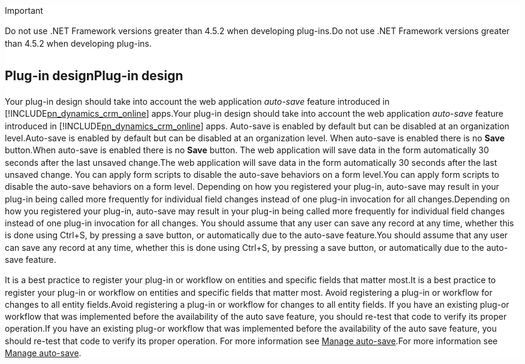 > [!IMPORTANT]
> <span data-ttu-id="4737c-108">Do not use .NET Framework versions greater than 4.5.2 when developing plug-ins.</span><span class="sxs-lookup"><span data-stu-id="4737c-108">Do not use .NET Framework versions greater than 4.5.2 when developing plug-ins.</span></span>
  
<a name="bkmk_design"></a>

## <a name="plug-in-design"></a><span data-ttu-id="4737c-109">Plug-in design</span><span class="sxs-lookup"><span data-stu-id="4737c-109">Plug-in design</span></span>

 <span data-ttu-id="4737c-110">Your plug-in design should take into account the web application *auto-save* feature introduced in [!INCLUDE[pn_dynamics_crm_online](../includes/pn-dynamics-crm-online.md)] apps.</span><span class="sxs-lookup"><span data-stu-id="4737c-110">Your plug-in design should take into account the web application *auto-save* feature introduced in [!INCLUDE[pn_dynamics_crm_online](../includes/pn-dynamics-crm-online.md)] apps.</span></span> <span data-ttu-id="4737c-111">Auto-save is enabled by default but can be disabled at an organization level.</span><span class="sxs-lookup"><span data-stu-id="4737c-111">Auto-save is enabled by default but can be disabled at an organization level.</span></span> <span data-ttu-id="4737c-112">When auto-save is enabled there is no **Save** button.</span><span class="sxs-lookup"><span data-stu-id="4737c-112">When auto-save is enabled there is no **Save** button.</span></span> <span data-ttu-id="4737c-113">The web application will save data in the form automatically 30 seconds after the last unsaved change.</span><span class="sxs-lookup"><span data-stu-id="4737c-113">The web application will save data in the form automatically 30 seconds after the last unsaved change.</span></span> <span data-ttu-id="4737c-114">You can apply form scripts to disable the auto-save behaviors on a form level.</span><span class="sxs-lookup"><span data-stu-id="4737c-114">You can apply form scripts to disable the auto-save behaviors on a form level.</span></span> <span data-ttu-id="4737c-115">Depending on how you registered your plug-in, auto-save may result in your plug-in being called more frequently for individual field changes instead of one plug-in invocation for all changes.</span><span class="sxs-lookup"><span data-stu-id="4737c-115">Depending on how you registered your plug-in, auto-save may result in your plug-in being called more frequently for individual field changes instead of one plug-in invocation for all changes.</span></span> <span data-ttu-id="4737c-116">You should assume that any user can save any record at any time, whether this is done using Ctrl+S, by pressing a save button, or automatically due to the auto-save feature.</span><span class="sxs-lookup"><span data-stu-id="4737c-116">You should assume that any user can save any record at any time, whether this is done using Ctrl+S, by pressing a save button, or automatically due to the auto-save feature.</span></span>  
  
 <span data-ttu-id="4737c-117">It is a best practice to register your plug-in or workflow on entities and specific fields that matter most.</span><span class="sxs-lookup"><span data-stu-id="4737c-117">It is a best practice to register your plug-in or workflow on entities and specific fields that matter most.</span></span> <span data-ttu-id="4737c-118">Avoid registering a plug-in or workflow for changes to all entity fields.</span><span class="sxs-lookup"><span data-stu-id="4737c-118">Avoid registering a plug-in or workflow for changes to all entity fields.</span></span> <span data-ttu-id="4737c-119">If you have an existing plug-or workflow that was implemented before the availability of the auto save feature, you should re-test that code to verify its proper operation.</span><span class="sxs-lookup"><span data-stu-id="4737c-119">If you have an existing plug-or workflow that was implemented before the availability of the auto save feature, you should re-test that code to verify its proper operation.</span></span> <span data-ttu-id="4737c-120">For more information see [Manage auto-save](../customize/manage-auto-save.md).</span><span class="sxs-lookup"><span data-stu-id="4737c-120">For more information see [Manage auto-save](../customize/manage-auto-save.md).</span></span>  
  
<a name="bkmk_writingbasic"></a>
   